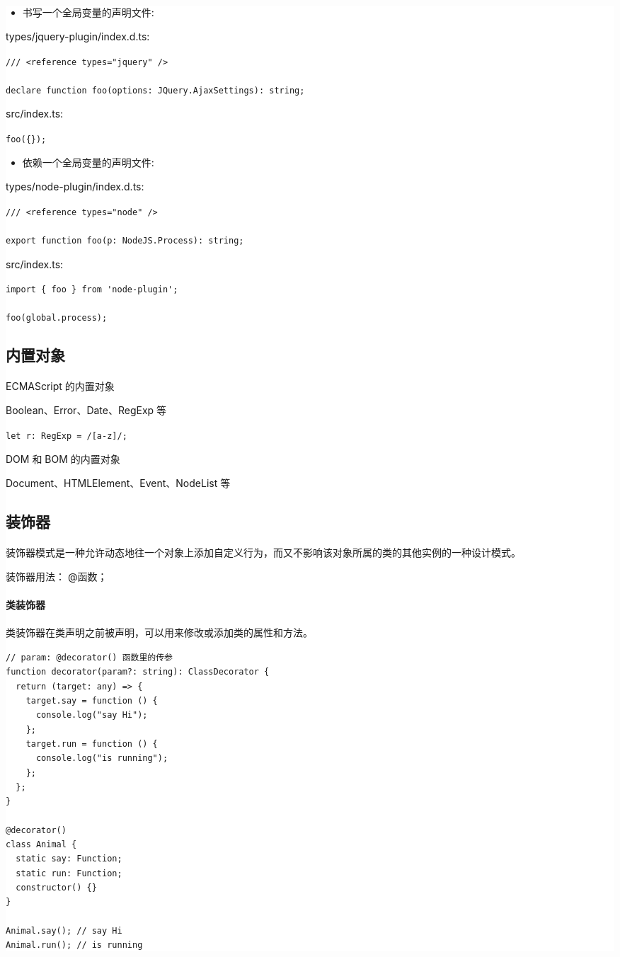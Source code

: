- 书写一个全局变量的声明文件:

types/jquery-plugin/index.d.ts:
```
/// <reference types="jquery" />

declare function foo(options: JQuery.AjaxSettings): string;
```
src/index.ts:
```
foo({});
```
- 依赖一个全局变量的声明文件:

types/node-plugin/index.d.ts:
```
/// <reference types="node" />

export function foo(p: NodeJS.Process): string;
```
src/index.ts:
```
import { foo } from 'node-plugin';

foo(global.process);
```

## 内置对象
ECMAScript 的内置对象

Boolean、Error、Date、RegExp 等
```
let r: RegExp = /[a-z]/;
```
DOM 和 BOM 的内置对象

Document、HTMLElement、Event、NodeList 等

## 装饰器
装饰器模式是一种允许动态地往一个对象上添加自定义行为，而又不影响该对象所属的类的其他实例的一种设计模式。

装饰器用法： @函数；

#### 类装饰器
类装饰器在类声明之前被声明，可以用来修改或添加类的属性和方法。
```
// param: @decorator() 函数里的传参
function decorator(param?: string): ClassDecorator {
  return (target: any) => {
    target.say = function () {
      console.log("say Hi");
    };
    target.run = function () {
      console.log("is running");
    };
  };
}

@decorator()
class Animal {
  static say: Function;
  static run: Function;
  constructor() {}
}

Animal.say(); // say Hi
Animal.run(); // is running
```

  [index: number]: number;